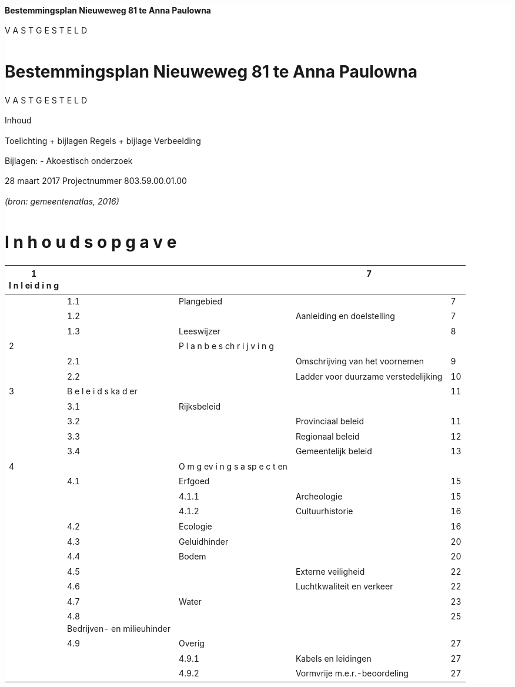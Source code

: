 **Bestemmingsplan Nieuweweg 81 te Anna Paulowna**

V A S T G E S T E L D

# **Bestemmingsplan Nieuweweg 81 te Anna Paulowna**

V A S T G E S T E L D

Inhoud

Toelichting + bijlagen Regels + bijlage Verbeelding

Bijlagen: - Akoestisch onderzoek

28 maart 2017 Projectnummer 803.59.00.01.00

*(bron: gemeentenatlas, 2016)*

# I n h o u d s o p g a v e

| 1<br>I n l ei d i n g |                                   |                                  | 7                                            |    |
|-----------------------|-----------------------------------|----------------------------------|----------------------------------------------|----|
|                       | 1.1                               | Plangebied                       |                                              | 7  |
|                       | 1.2                               |                                  | Aanleiding en doelstelling                   | 7  |
|                       | 1.3                               | Leeswijzer                       |                                              | 8  |
| 2                     |                                   | P l a n b e s ch r i j v i n g   |                                              |    |
|                       | 2.1                               |                                  | Omschrijving van het voornemen               | 9  |
|                       | 2.2                               |                                  | Ladder voor duurzame verstedelijking         | 10 |
| 3                     | B e l e i d s ka d er             |                                  |                                              | 11 |
|                       | 3.1                               | Rijksbeleid                      |                                              |    |
|                       | 3.2                               |                                  | Provinciaal beleid                           | 11 |
|                       | 3.3                               |                                  | Regionaal beleid                             | 12 |
|                       | 3.4                               |                                  | Gemeentelijk beleid                          | 13 |
| 4                     |                                   | O m g ev i n g s a sp e c t en   |                                              |    |
|                       | 4.1                               | Erfgoed                          |                                              | 15 |
|                       |                                   | 4.1.1                            | Archeologie                                  | 15 |
|                       |                                   | 4.1.2                            | Cultuurhistorie                              | 16 |
|                       | 4.2                               | Ecologie                         |                                              | 16 |
|                       | 4.3                               | Geluidhinder                     |                                              | 20 |
|                       | 4.4                               | Bodem                            |                                              | 20 |
|                       | 4.5                               |                                  | Externe veiligheid                           | 22 |
|                       | 4.6                               |                                  | Luchtkwaliteit en verkeer                    | 22 |
|                       | 4.7                               | Water                            |                                              | 23 |
|                       | 4.8<br>Bedrijven- en milieuhinder |                                  |                                              | 25 |
|                       | 4.9                               | Overig                           |                                              | 27 |
|                       |                                   | 4.9.1                            | Kabels en leidingen                          | 27 |
|                       |                                   | 4.9.2                            | Vormvrije m.e.r.-beoordeling                 | 27 |